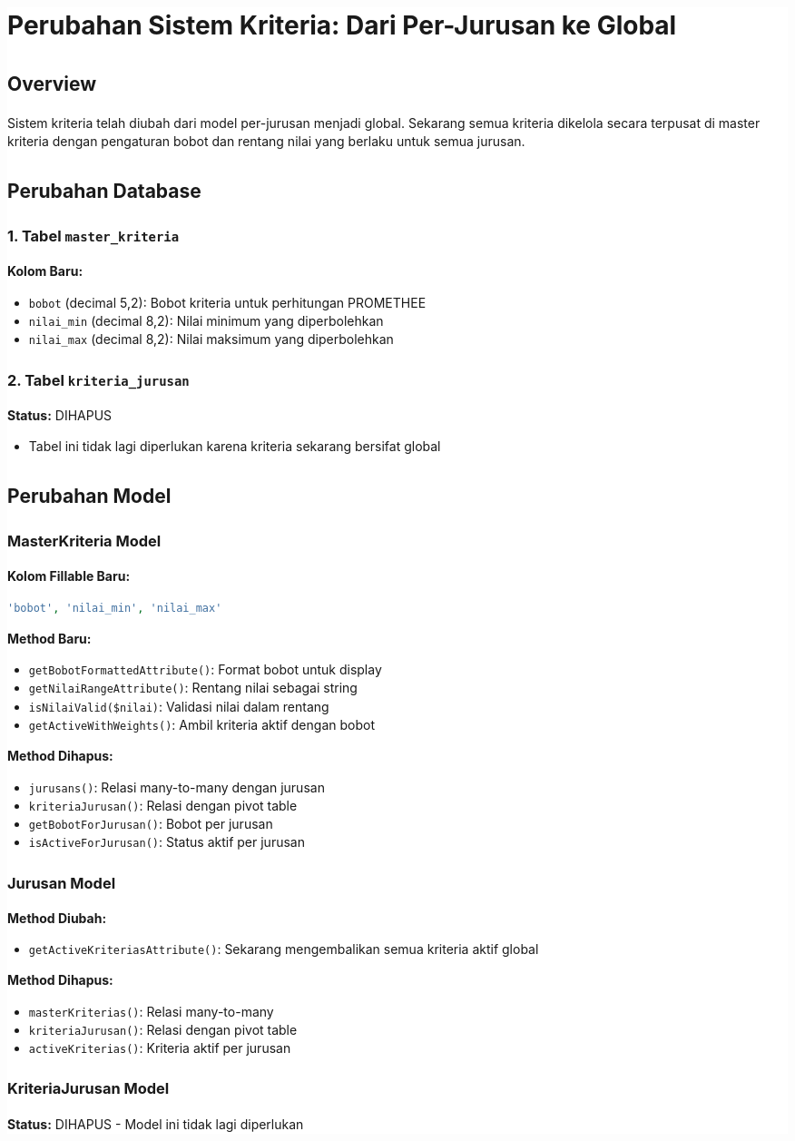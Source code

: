 # Perubahan Sistem Kriteria: Dari Per-Jurusan ke Global

## Overview
Sistem kriteria telah diubah dari model per-jurusan menjadi global. Sekarang semua kriteria dikelola secara terpusat di master kriteria dengan pengaturan bobot dan rentang nilai yang berlaku untuk semua jurusan.

## Perubahan Database

### 1. Tabel `master_kriteria`
**Kolom Baru:**
- `bobot` (decimal 5,2): Bobot kriteria untuk perhitungan PROMETHEE
- `nilai_min` (decimal 8,2): Nilai minimum yang diperbolehkan
- `nilai_max` (decimal 8,2): Nilai maksimum yang diperbolehkan

### 2. Tabel `kriteria_jurusan`
**Status:** DIHAPUS
- Tabel ini tidak lagi diperlukan karena kriteria sekarang bersifat global

## Perubahan Model

### MasterKriteria Model
**Kolom Fillable Baru:**
```php
'bobot', 'nilai_min', 'nilai_max'
```

**Method Baru:**
- `getBobotFormattedAttribute()`: Format bobot untuk display
- `getNilaiRangeAttribute()`: Rentang nilai sebagai string
- `isNilaiValid($nilai)`: Validasi nilai dalam rentang
- `getActiveWithWeights()`: Ambil kriteria aktif dengan bobot

**Method Dihapus:**
- `jurusans()`: Relasi many-to-many dengan jurusan
- `kriteriaJurusan()`: Relasi dengan pivot table
- `getBobotForJurusan()`: Bobot per jurusan
- `isActiveForJurusan()`: Status aktif per jurusan

### Jurusan Model
**Method Diubah:**
- `getActiveKriteriasAttribute()`: Sekarang mengembalikan semua kriteria aktif global

**Method Dihapus:**
- `masterKriterias()`: Relasi many-to-many
- `kriteriaJurusan()`: Relasi dengan pivot table
- `activeKriterias()`: Kriteria aktif per jurusan

### KriteriaJurusan Model
**Status:** DIHAPUS - Model ini tidak lagi diperlukan
